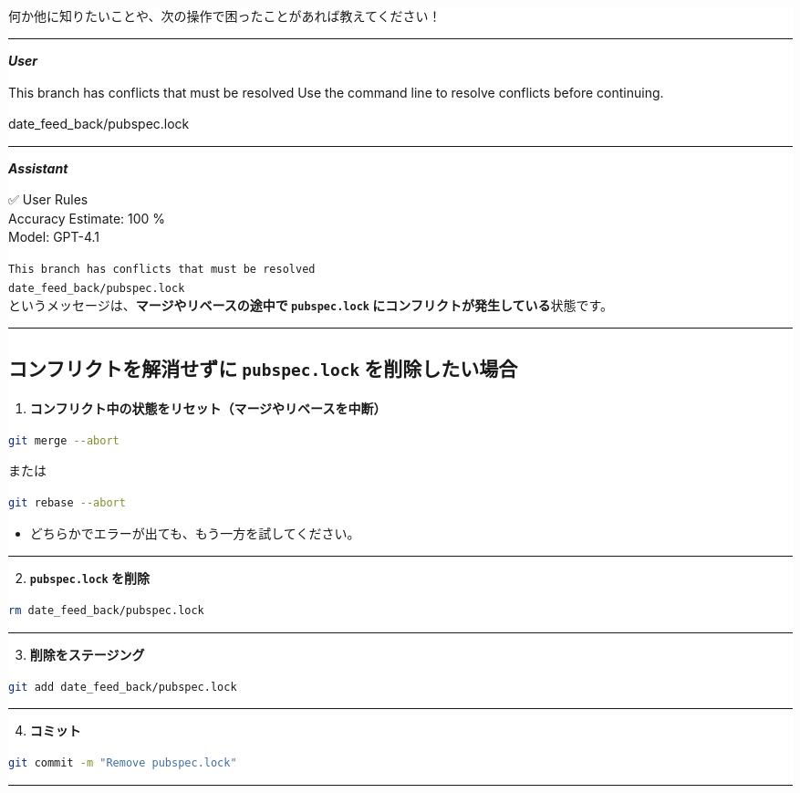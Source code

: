 
何か他に知りたいことや、次の操作で困ったことがあれば教えてください！

---

_**User**_

This branch has conflicts that must be resolved
Use the command line to resolve conflicts before continuing.

date_feed_back/pubspec.lock

---

_**Assistant**_

✅  User Rules  
Accuracy Estimate: 100 %  
Model: GPT-4.1  

`This branch has conflicts that must be resolved`  
`date_feed_back/pubspec.lock`  
というメッセージは、**マージやリベースの途中で `pubspec.lock` にコンフリクトが発生している**状態です。

---

## コンフリクトを解消せずに `pubspec.lock` を削除したい場合

1. **コンフリクト中の状態をリセット（マージやリベースを中断）**

```sh
git merge --abort
```
または
```sh
git rebase --abort
```
- どちらかでエラーが出ても、もう一方を試してください。

---

2. **`pubspec.lock` を削除**

```sh
rm date_feed_back/pubspec.lock
```

---

3. **削除をステージング**

```sh
git add date_feed_back/pubspec.lock
```

---

4. **コミット**

```sh
git commit -m "Remove pubspec.lock"
```

---